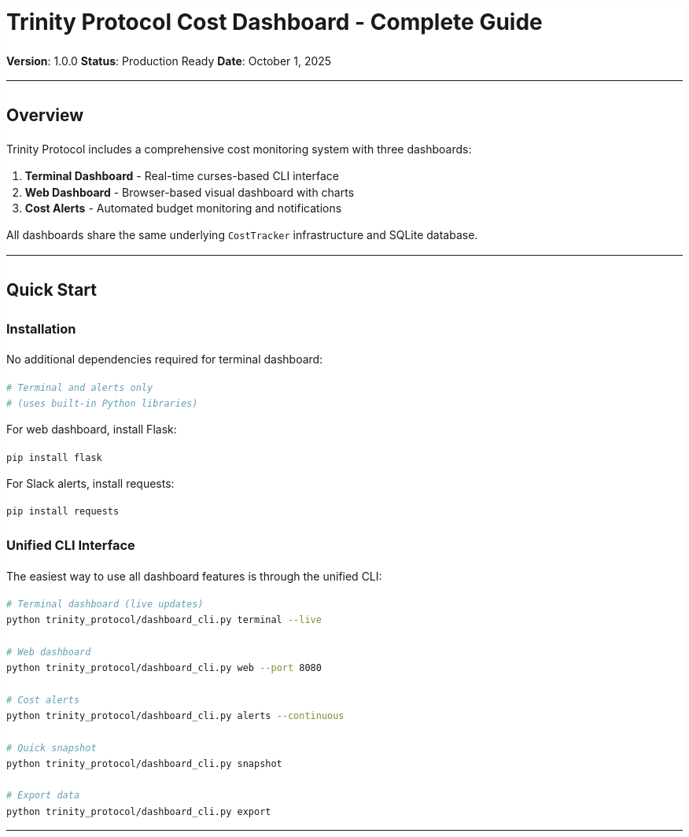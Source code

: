 # Trinity Protocol Cost Dashboard - Complete Guide

**Version**: 1.0.0
**Status**: Production Ready
**Date**: October 1, 2025

---

## Overview

Trinity Protocol includes a comprehensive cost monitoring system with three dashboards:

1. **Terminal Dashboard** - Real-time curses-based CLI interface
2. **Web Dashboard** - Browser-based visual dashboard with charts
3. **Cost Alerts** - Automated budget monitoring and notifications

All dashboards share the same underlying `CostTracker` infrastructure and SQLite database.

---

## Quick Start

### Installation

No additional dependencies required for terminal dashboard:

```bash
# Terminal and alerts only
# (uses built-in Python libraries)
```

For web dashboard, install Flask:

```bash
pip install flask
```

For Slack alerts, install requests:

```bash
pip install requests
```

### Unified CLI Interface

The easiest way to use all dashboard features is through the unified CLI:

```bash
# Terminal dashboard (live updates)
python trinity_protocol/dashboard_cli.py terminal --live

# Web dashboard
python trinity_protocol/dashboard_cli.py web --port 8080

# Cost alerts
python trinity_protocol/dashboard_cli.py alerts --continuous

# Quick snapshot
python trinity_protocol/dashboard_cli.py snapshot

# Export data
python trinity_protocol/dashboard_cli.py export
```

---
